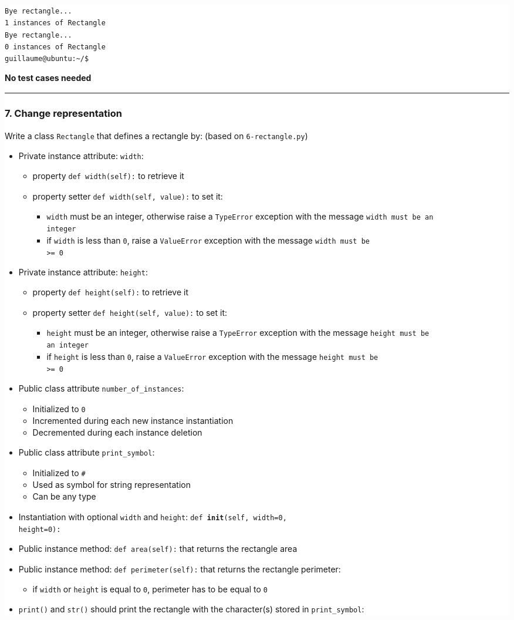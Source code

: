 ```
Bye rectangle...
1 instances of Rectangle
Bye rectangle...
0 instances of Rectangle
guillaume@ubuntu:~/$
```

<strong>No test cases needed</strong>

---

### 7. Change representation <a name='subparagraph7'></a>

Write a class <code>Rectangle</code> that defines a rectangle by: (based on <code>6-rectangle.py</code>)

* Private instance attribute: <code>width</code>:


  * property <code>def width(self):</code> to retrieve it
  * property setter <code>def width(self, value):</code> to set it:


    * <code>width</code> must be an integer, otherwise raise a <code>TypeError</code> exception with the message <code>width must be an integer</code><br/>
    * if <code>width</code> is less than <code>0</code>, raise a <code>ValueError</code> exception with the message <code>width must be &gt;= 0</code>
* Private instance attribute: <code>height</code>:


  * property <code>def height(self):</code> to retrieve it
  * property setter <code>def height(self, value):</code> to set it:


    * <code>height</code> must be an integer, otherwise raise a <code>TypeError</code> exception with the message <code>height must be an integer</code><br/>
    * if <code>height</code> is less than <code>0</code>, raise a <code>ValueError</code> exception with the message <code>height must be &gt;= 0</code>
* Public class attribute <code>number_of_instances</code>:


  * Initialized to <code>0</code>
  * Incremented during each new instance instantiation
  * Decremented during each instance deletion
* Public class attribute <code>print_symbol</code>:


  * Initialized to <code>#</code>
  * Used as symbol for string representation
  * Can be any type
* Instantiation with optional <code>width</code> and <code>height</code>: <code>def __init__(self, width=0, height=0):</code>
* Public instance method: <code>def area(self):</code> that returns the rectangle area
* Public instance method: <code>def perimeter(self):</code> that returns the rectangle perimeter:


  * if <code>width</code> or <code>height</code> is equal to <code>0</code>, perimeter has to be equal to <code>0</code>
* <code>print()</code> and <code>str()</code> should print the rectangle with the character(s) stored in  <code>print_symbol</code>: 
